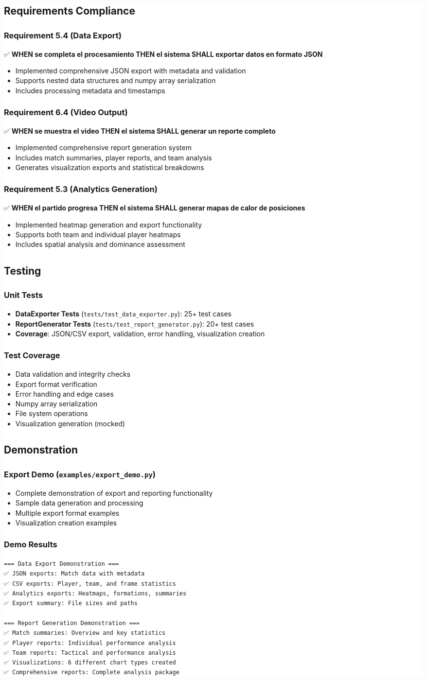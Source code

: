 ## Requirements Compliance

### Requirement 5.4 (Data Export)
✅ **WHEN se completa el procesamiento THEN el sistema SHALL exportar datos en formato JSON**
- Implemented comprehensive JSON export with metadata and validation
- Supports nested data structures and numpy array serialization
- Includes processing metadata and timestamps

### Requirement 6.4 (Video Output)
✅ **WHEN se muestra el video THEN el sistema SHALL generar un reporte completo**
- Implemented comprehensive report generation system
- Includes match summaries, player reports, and team analysis
- Generates visualization exports and statistical breakdowns

### Requirement 5.3 (Analytics Generation)
✅ **WHEN el partido progresa THEN el sistema SHALL generar mapas de calor de posiciones**
- Implemented heatmap generation and export functionality
- Supports both team and individual player heatmaps
- Includes spatial analysis and dominance assessment

## Testing

### Unit Tests
- **DataExporter Tests** (`tests/test_data_exporter.py`): 25+ test cases
- **ReportGenerator Tests** (`tests/test_report_generator.py`): 20+ test cases
- **Coverage**: JSON/CSV export, validation, error handling, visualization creation

### Test Coverage
- Data validation and integrity checks
- Export format verification
- Error handling and edge cases
- Numpy array serialization
- File system operations
- Visualization generation (mocked)

## Demonstration

### Export Demo (`examples/export_demo.py`)
- Complete demonstration of export and reporting functionality
- Sample data generation and processing
- Multiple export format examples
- Visualization creation examples

### Demo Results
```
=== Data Export Demonstration ===
✅ JSON exports: Match data with metadata
✅ CSV exports: Player, team, and frame statistics
✅ Analytics exports: Heatmaps, formations, summaries
✅ Export summary: File sizes and paths

=== Report Generation Demonstration ===
✅ Match summaries: Overview and key statistics
✅ Player reports: Individual performance analysis
✅ Team reports: Tactical and performance analysis
✅ Visualizations: 6 different chart types created
✅ Comprehensive reports: Complete analysis package
```
